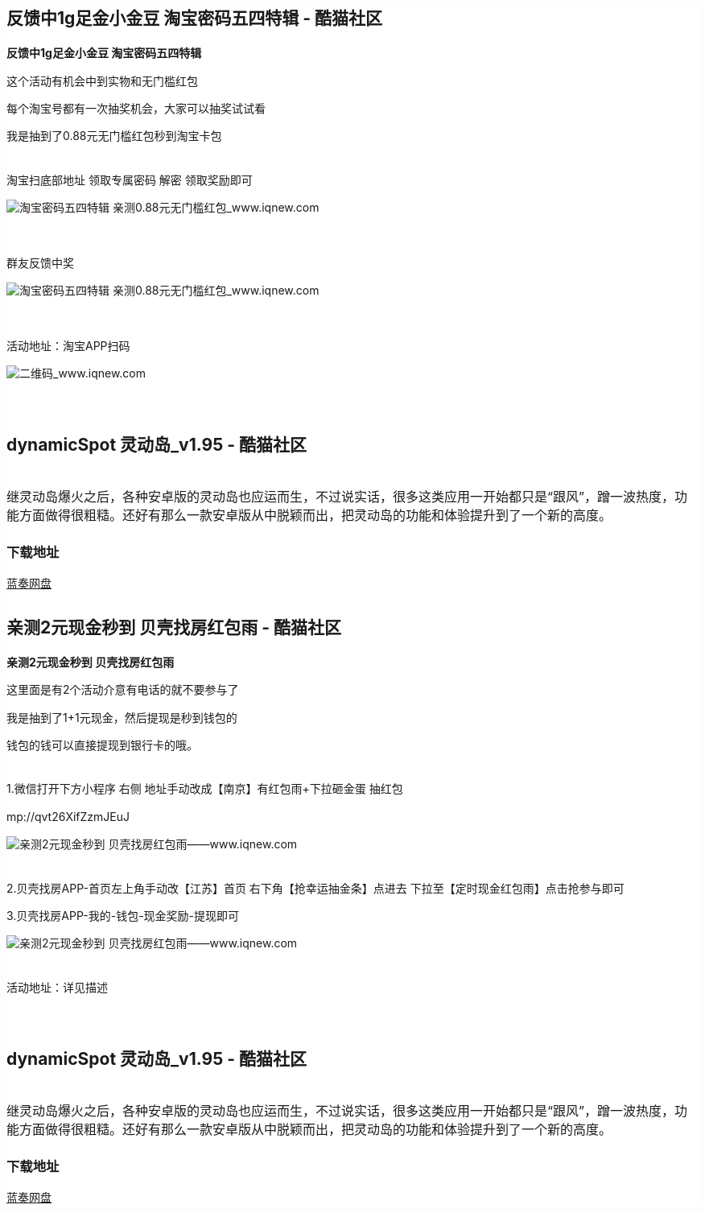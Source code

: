 ## 反馈中1g足金小金豆 淘宝密码五四特辑 - 酷猫社区
<p><strong>反馈中1g足金小金豆 淘宝密码五四特辑</strong></p> 
<p>这个活动有机会中到实物和无门槛红包</p> 
<p>每个淘宝号都有一次抽奖机会，大家可以抽奖试试看</p> 
<p>我是抽到了0.88元无门槛红包秒到淘宝卡包</p> 
<p><br>淘宝扫底部地址 领取专属密码 解密 领取奖励即可</p> 
<p></p><div class="el-image"><img alt="淘宝密码五四特辑 亲测0.88元无门槛红包_www.iqnew.com" src="https://image.smallfawn.work/?url=https://img.iqnew.com/d/file/p/2025/05/02/6b9a6a3251cebf98bd7f7da4696c8046.jpg" style="width: 650px; *//* height: 715px;" class="el-image__inner el-image__preview" referrerpolicy="no-referrer"></div><p></p> 
<p>&nbsp;</p> 
<p>群友反馈中奖</p> 
<p></p><div class="el-image"><img alt="淘宝密码五四特辑 亲测0.88元无门槛红包_www.iqnew.com" src="https://image.smallfawn.work/?url=https://img.iqnew.com/d/file/p/2025/05/02/6de1f4fc81bfee995508c477321de72e.jpg" style="width: 320px; *//* height: 694px;" class="el-image__inner el-image__preview" referrerpolicy="no-referrer"></div><p></p> 
<p>&nbsp;</p> 
<p>活动地址：淘宝APP扫码</p> 
<p></p><div class="el-image"><img alt="二维码_www.iqnew.com" src="https://image.smallfawn.work/?url=https://img.iqnew.com/d/file/p/2025/05/02/b3c24c25c01b120b5d97bcebf4d29b7c.jpg" style="width: 220px; *//* height: 209px;" class="el-image__inner el-image__preview" referrerpolicy="no-referrer"></div><p></p>
<br>

## dynamic​Spot 灵动岛_v1.95 - 酷猫社区
<p><a class="pics" href="https://www.qq8y.com/upload/1/888552/images/20250429/20250429111386558655.jpg"></a></p><div class="el-image"><a class="pics" href="https://www.qq8y.com/upload/1/888552/images/20250429/20250429111386558655.jpg"><img class="scrollLoading" src="https://image.smallfawn.work/?url=https://www.qq8y.com/upload/1/888552/images/20250429/20250429111386558655.jpg" alt="" referrerpolicy="no-referrer"></a></div> <span style="font-size:16px;">继灵动岛爆火之后，各种安卓版的灵动岛也应运而生，不过说实话，很多这类应用一开始都只是“跟风”，蹭一波热度，功能方面做得很粗糙。还好有那么一款安卓版从中脱颖而出，把灵动岛的功能和体验提升到了一个新的高度。</span> <p></p>
<div id="fengexuxian"></div> 
<div class="page-content-intro main-article">
 <div class="down-url-wrap"> 
  <h3 class="tit"><i class="ico"></i>下载地址</h3> <a href="https://asjfxk.lanzouq.com/inzIw2utm1qb" class="sbtn" title=""><i class="ico"></i><i class="line"></i>蓝奏网盘</a> &nbsp; 
 </div>
</div>

## 亲测2元现金秒到 贝壳找房红包雨 - 酷猫社区
<p><strong>亲测2元现金秒到 贝壳找房红包雨</strong></p> 
<p>这里面是有2个活动介意有电话的就不要参与了</p> 
<p>我是抽到了1+1元现金，然后提现是秒到钱包的</p> 
<p>钱包的钱可以直接提现到银行卡的哦。</p> 
<p><br>1.微信打开下方小程序 右侧 地址手动改成【南京】有红包雨+下拉砸金蛋 抽红包</p> 
<p>mp://qvt26XifZzmJEuJ</p> 
<p></p><div class="el-image"><img alt="亲测2元现金秒到 贝壳找房红包雨——www.iqnew.com" src="https://image.smallfawn.work/?url=https://img.iqnew.com/d/file/p/2025/05/02/0773fd2c84e79daa98674c40ee43d6d4.jpg" style="width: 650px; *//* height: 715px;" class="el-image__inner el-image__preview" referrerpolicy="no-referrer"></div><p></p> 
<p><br>2.贝壳找房APP-首页左上角手动改【江苏】首页 右下角【抢幸运抽金条】点进去 下拉至【定时现金红包雨】点击抢参与即可</p> 
<p>3.贝壳找房APP-我的-钱包-现金奖励-提现即可</p> 
<p></p><div class="el-image"><img alt="亲测2元现金秒到 贝壳找房红包雨——www.iqnew.com" src="https://image.smallfawn.work/?url=https://img.iqnew.com/d/file/p/2025/05/02/6662e0b32481aa16ac756d69a889a284.jpg" style="width: 650px; *//* height: 715px;" class="el-image__inner el-image__preview" referrerpolicy="no-referrer"></div><p></p> 
<p><br>活动地址：详见描述</p>
<br>

## dynamic​Spot 灵动岛_v1.95 - 酷猫社区
<p><a class="pics" href="https://www.qq8y.com/upload/1/888552/images/20250429/20250429111386558655.jpg"></a></p><div class="el-image"><a class="pics" href="https://www.qq8y.com/upload/1/888552/images/20250429/20250429111386558655.jpg"><img class="scrollLoading" src="https://image.smallfawn.work/?url=https://www.qq8y.com/upload/1/888552/images/20250429/20250429111386558655.jpg" alt="" referrerpolicy="no-referrer"></a></div> <span style="font-size:16px;">继灵动岛爆火之后，各种安卓版的灵动岛也应运而生，不过说实话，很多这类应用一开始都只是“跟风”，蹭一波热度，功能方面做得很粗糙。还好有那么一款安卓版从中脱颖而出，把灵动岛的功能和体验提升到了一个新的高度。</span> <p></p>
<div id="fengexuxian"></div> 
<div class="page-content-intro main-article">
 <div class="down-url-wrap"> 
  <h3 class="tit"><i class="ico"></i>下载地址</h3> <a href="https://asjfxk.lanzouq.com/inzIw2utm1qb" class="sbtn" title=""><i class="ico"></i><i class="line"></i>蓝奏网盘</a> &nbsp; 
 </div>
</div>
